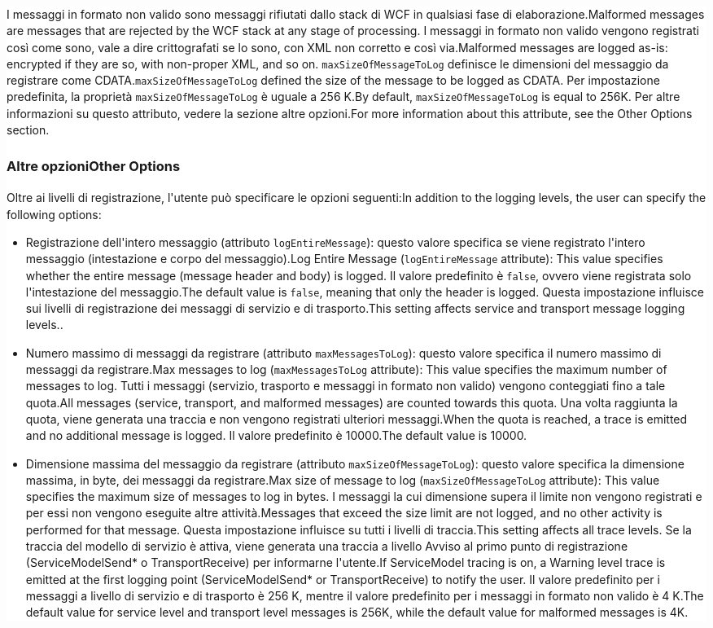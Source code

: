  <span data-ttu-id="78acb-147">I messaggi in formato non valido sono messaggi rifiutati dallo stack di WCF in qualsiasi fase di elaborazione.</span><span class="sxs-lookup"><span data-stu-id="78acb-147">Malformed messages are messages that are rejected by the WCF stack at any stage of processing.</span></span> <span data-ttu-id="78acb-148">I messaggi in formato non valido vengono registrati così come sono, vale a dire crittografati se lo sono, con XML non corretto e così via.</span><span class="sxs-lookup"><span data-stu-id="78acb-148">Malformed messages are logged as-is: encrypted if they are so, with non-proper XML, and so on.</span></span> <span data-ttu-id="78acb-149">`maxSizeOfMessageToLog` definisce le dimensioni del messaggio da registrare come CDATA.</span><span class="sxs-lookup"><span data-stu-id="78acb-149">`maxSizeOfMessageToLog` defined the size of the message to be logged as CDATA.</span></span> <span data-ttu-id="78acb-150">Per impostazione predefinita, la proprietà `maxSizeOfMessageToLog` è uguale a 256 K.</span><span class="sxs-lookup"><span data-stu-id="78acb-150">By default, `maxSizeOfMessageToLog` is equal to 256K.</span></span> <span data-ttu-id="78acb-151">Per altre informazioni su questo attributo, vedere la sezione altre opzioni.</span><span class="sxs-lookup"><span data-stu-id="78acb-151">For more information about this attribute, see the Other Options section.</span></span>  
  
### <a name="other-options"></a><span data-ttu-id="78acb-152">Altre opzioni</span><span class="sxs-lookup"><span data-stu-id="78acb-152">Other Options</span></span>  
 <span data-ttu-id="78acb-153">Oltre ai livelli di registrazione, l'utente può specificare le opzioni seguenti:</span><span class="sxs-lookup"><span data-stu-id="78acb-153">In addition to the logging levels, the user can specify the following options:</span></span>  
  
-   <span data-ttu-id="78acb-154">Registrazione dell'intero messaggio (attributo `logEntireMessage`): questo valore specifica se viene registrato l'intero messaggio (intestazione e corpo del messaggio).</span><span class="sxs-lookup"><span data-stu-id="78acb-154">Log Entire Message (`logEntireMessage` attribute): This value specifies whether the entire message (message header and body) is logged.</span></span> <span data-ttu-id="78acb-155">Il valore predefinito è `false`, ovvero viene registrata solo l'intestazione del messaggio.</span><span class="sxs-lookup"><span data-stu-id="78acb-155">The default value is `false`, meaning that only the header is logged.</span></span> <span data-ttu-id="78acb-156">Questa impostazione influisce sui livelli di registrazione dei messaggi di servizio e di trasporto.</span><span class="sxs-lookup"><span data-stu-id="78acb-156">This setting affects service and transport message logging levels..</span></span>  
  
-   <span data-ttu-id="78acb-157">Numero massimo di messaggi da registrare (attributo `maxMessagesToLog`): questo valore specifica il numero massimo di messaggi da registrare.</span><span class="sxs-lookup"><span data-stu-id="78acb-157">Max messages to log (`maxMessagesToLog` attribute): This value specifies the maximum number of messages to log.</span></span> <span data-ttu-id="78acb-158">Tutti i messaggi (servizio, trasporto e messaggi in formato non valido) vengono conteggiati fino a tale quota.</span><span class="sxs-lookup"><span data-stu-id="78acb-158">All messages (service, transport, and malformed messages) are counted towards this quota.</span></span> <span data-ttu-id="78acb-159">Una volta raggiunta la quota, viene generata una traccia e non vengono registrati ulteriori messaggi.</span><span class="sxs-lookup"><span data-stu-id="78acb-159">When the quota is reached, a trace is emitted and no additional message is logged.</span></span> <span data-ttu-id="78acb-160">Il valore predefinito è 10000.</span><span class="sxs-lookup"><span data-stu-id="78acb-160">The default value is 10000.</span></span>  
  
-   <span data-ttu-id="78acb-161">Dimensione massima del messaggio da registrare (attributo `maxSizeOfMessageToLog`): questo valore specifica la dimensione massima, in byte, dei messaggi da registrare.</span><span class="sxs-lookup"><span data-stu-id="78acb-161">Max size of message to log (`maxSizeOfMessageToLog` attribute): This value specifies the maximum size of messages to log in bytes.</span></span> <span data-ttu-id="78acb-162">I messaggi la cui dimensione supera il limite non vengono registrati e per essi non vengono eseguite altre attività.</span><span class="sxs-lookup"><span data-stu-id="78acb-162">Messages that exceed the size limit are not logged, and no other activity is performed for that message.</span></span> <span data-ttu-id="78acb-163">Questa impostazione influisce su tutti i livelli di traccia.</span><span class="sxs-lookup"><span data-stu-id="78acb-163">This setting affects all trace levels.</span></span> <span data-ttu-id="78acb-164">Se la traccia del modello di servizio è attiva, viene generata una traccia a livello Avviso al primo punto di registrazione (ServiceModelSend\* o TransportReceive) per informarne l'utente.</span><span class="sxs-lookup"><span data-stu-id="78acb-164">If ServiceModel tracing is on, a Warning level trace is emitted at the first logging point (ServiceModelSend\* or TransportReceive) to notify the user.</span></span> <span data-ttu-id="78acb-165">Il valore predefinito per i messaggi a livello di servizio e di trasporto è 256 K, mentre il valore predefinito per i messaggi in formato non valido è 4 K.</span><span class="sxs-lookup"><span data-stu-id="78acb-165">The default value for service level and transport level messages is 256K, while the default value for malformed messages is 4K.</span></span>  
